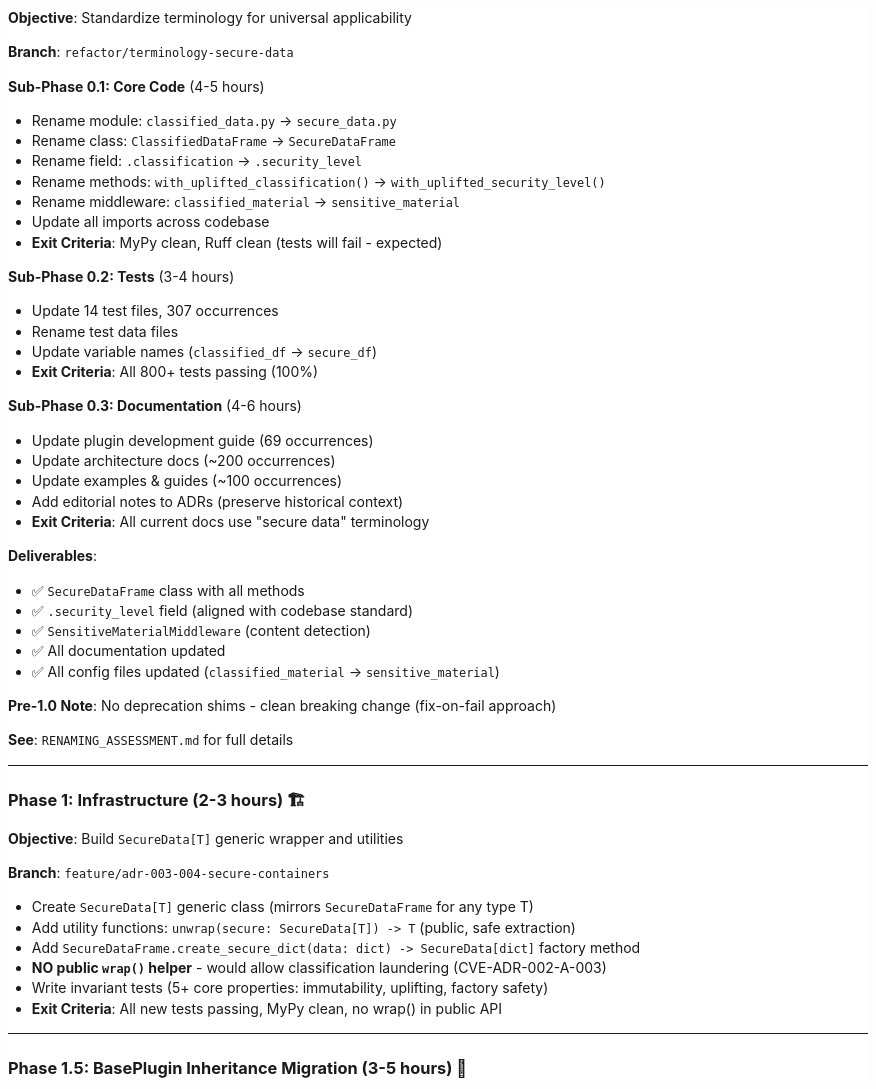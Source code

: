 **Objective**: Standardize terminology for universal applicability

**Branch**: `refactor/terminology-secure-data`

**Sub-Phase 0.1: Core Code** (4-5 hours)
- Rename module: `classified_data.py` → `secure_data.py`
- Rename class: `ClassifiedDataFrame` → `SecureDataFrame`
- Rename field: `.classification` → `.security_level`
- Rename methods: `with_uplifted_classification()` → `with_uplifted_security_level()`
- Rename middleware: `classified_material` → `sensitive_material`
- Update all imports across codebase
- **Exit Criteria**: MyPy clean, Ruff clean (tests will fail - expected)

**Sub-Phase 0.2: Tests** (3-4 hours)
- Update 14 test files, 307 occurrences
- Rename test data files
- Update variable names (`classified_df` → `secure_df`)
- **Exit Criteria**: All 800+ tests passing (100%)

**Sub-Phase 0.3: Documentation** (4-6 hours)
- Update plugin development guide (69 occurrences)
- Update architecture docs (~200 occurrences)
- Update examples & guides (~100 occurrences)
- Add editorial notes to ADRs (preserve historical context)
- **Exit Criteria**: All current docs use "secure data" terminology

**Deliverables**:
- ✅ `SecureDataFrame` class with all methods
- ✅ `.security_level` field (aligned with codebase standard)
- ✅ `SensitiveMaterialMiddleware` (content detection)
- ✅ All documentation updated
- ✅ All config files updated (`classified_material` → `sensitive_material`)

**Pre-1.0 Note**: No deprecation shims - clean breaking change (fix-on-fail approach)

**See**: `RENAMING_ASSESSMENT.md` for full details

---

### Phase 1: Infrastructure (2-3 hours) 🏗️

**Objective**: Build `SecureData[T]` generic wrapper and utilities

**Branch**: `feature/adr-003-004-secure-containers`

- Create `SecureData[T]` generic class (mirrors `SecureDataFrame` for any type T)
- Add utility functions: `unwrap(secure: SecureData[T]) -> T` (public, safe extraction)
- Add `SecureDataFrame.create_secure_dict(data: dict) -> SecureData[dict]` factory method
- **NO public `wrap()` helper** - would allow classification laundering (CVE-ADR-002-A-003)
- Write invariant tests (5+ core properties: immutability, uplifting, factory safety)
- **Exit Criteria**: All new tests passing, MyPy clean, no wrap() in public API

---

### Phase 1.5: BasePlugin Inheritance Migration (3-5 hours) 🔐

